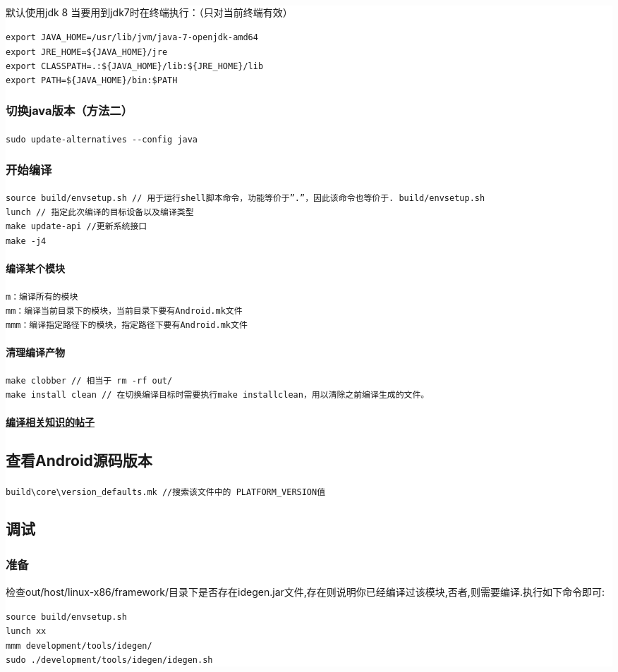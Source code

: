 默认使用jdk 8 当要用到jdk7时在终端执行：（只对当前终端有效）

```text
export JAVA_HOME=/usr/lib/jvm/java-7-openjdk-amd64
export JRE_HOME=${JAVA_HOME}/jre 
export CLASSPATH=.:${JAVA_HOME}/lib:${JRE_HOME}/lib 
export PATH=${JAVA_HOME}/bin:$PATH
```

### 切换java版本（方法二）

```text
sudo update-alternatives --config java
```

### 开始编译

```text
source build/envsetup.sh // 用于运行shell脚本命令，功能等价于”.”，因此该命令也等价于. build/envsetup.sh
lunch // 指定此次编译的目标设备以及编译类型
make update-api //更新系统接口
make -j4
```

#### 编译某个模块

```text
m：编译所有的模块
mm：编译当前目录下的模块，当前目录下要有Android.mk文件 
mmm：编译指定路径下的模块，指定路径下要有Android.mk文件
```

#### 清理编译产物

```text
make clobber // 相当于 rm -rf out/
make install clean // 在切换编译目标时需要执行make installclean，用以清除之前编译生成的文件。
```

#### [编译相关知识的帖子](http://gityuan.com/2016/03/19/android-build/)

## 查看Android源码版本

```text
build\core\version_defaults.mk //搜索该文件中的 PLATFORM_VERSION值
```

## 调试

### 准备

检查out/host/linux-x86/framework/目录下是否存在idegen.jar文件,存在则说明你已经编译过该模块,否者,则需要编译.执行如下命令即可:

```text
source build/envsetup.sh
lunch xx
mmm development/tools/idegen/
sudo ./development/tools/idegen/idegen.sh
```
